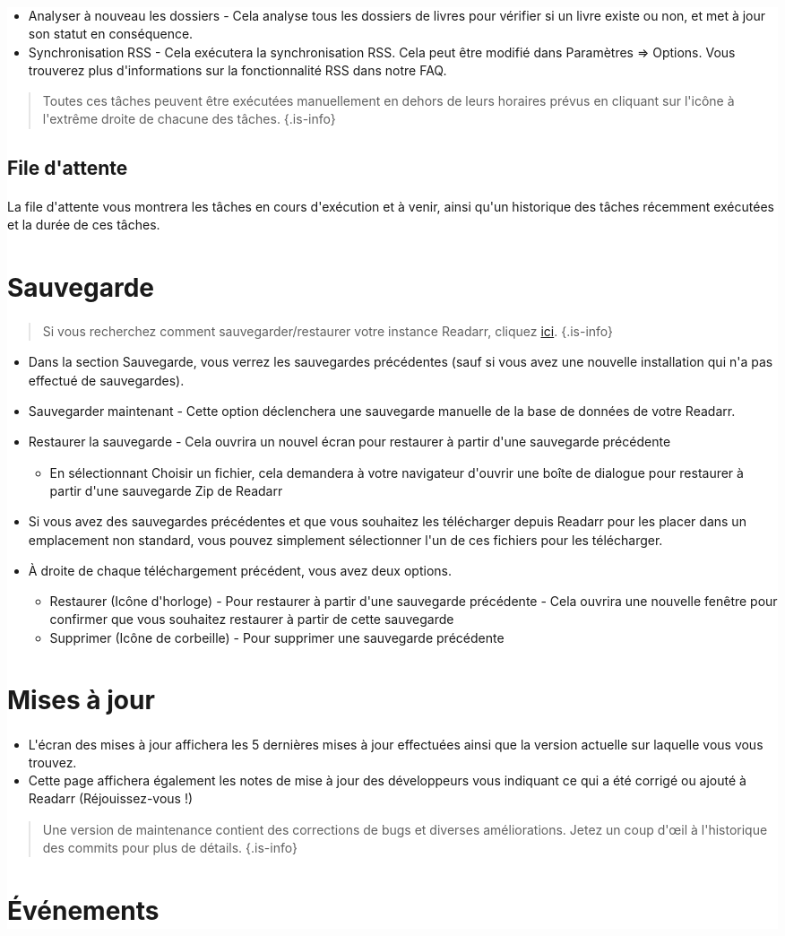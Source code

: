 - Analyser à nouveau les dossiers - Cela analyse tous les dossiers de livres pour vérifier si un livre existe ou non, et met à jour son statut en conséquence.
- Synchronisation RSS - Cela exécutera la synchronisation RSS. Cela peut être modifié dans Paramètres => Options. Vous trouverez plus d'informations sur la fonctionnalité RSS dans notre FAQ.

> Toutes ces tâches peuvent être exécutées manuellement en dehors de leurs horaires prévus en cliquant sur l'icône à l'extrême droite de chacune des tâches.
{.is-info}

## File d'attente

La file d'attente vous montrera les tâches en cours d'exécution et à venir, ainsi qu'un historique des tâches récemment exécutées et la durée de ces tâches.

# Sauvegarde

> Si vous recherchez comment sauvegarder/restaurer votre instance Readarr, cliquez [ici](/readarr/faq).
{.is-info}

- Dans la section Sauvegarde, vous verrez les sauvegardes précédentes (sauf si vous avez une nouvelle installation qui n'a pas effectué de sauvegardes).
  
- Sauvegarder maintenant - Cette option déclenchera une sauvegarde manuelle de la base de données de votre Readarr.
- Restaurer la sauvegarde - Cela ouvrira un nouvel écran pour restaurer à partir d'une sauvegarde précédente
  - En sélectionnant Choisir un fichier, cela demandera à votre navigateur d'ouvrir une boîte de dialogue pour restaurer à partir d'une sauvegarde Zip de Readarr
  
- Si vous avez des sauvegardes précédentes et que vous souhaitez les télécharger depuis Readarr pour les placer dans un emplacement non standard, vous pouvez simplement sélectionner l'un de ces fichiers pour les télécharger.
- À droite de chaque téléchargement précédent, vous avez deux options.
  - Restaurer (Icône d'horloge) - Pour restaurer à partir d'une sauvegarde précédente - Cela ouvrira une nouvelle fenêtre pour confirmer que vous souhaitez restaurer à partir de cette sauvegarde
  - Supprimer (Icône de corbeille) - Pour supprimer une sauvegarde précédente

# Mises à jour

- L'écran des mises à jour affichera les 5 dernières mises à jour effectuées ainsi que la version actuelle sur laquelle vous vous trouvez.
- Cette page affichera également les notes de mise à jour des développeurs vous indiquant ce qui a été corrigé ou ajouté à Readarr (Réjouissez-vous !)
  
> Une version de maintenance contient des corrections de bugs et diverses améliorations. Jetez un coup d'œil à l'historique des commits pour plus de détails.
{.is-info}

# Événements
